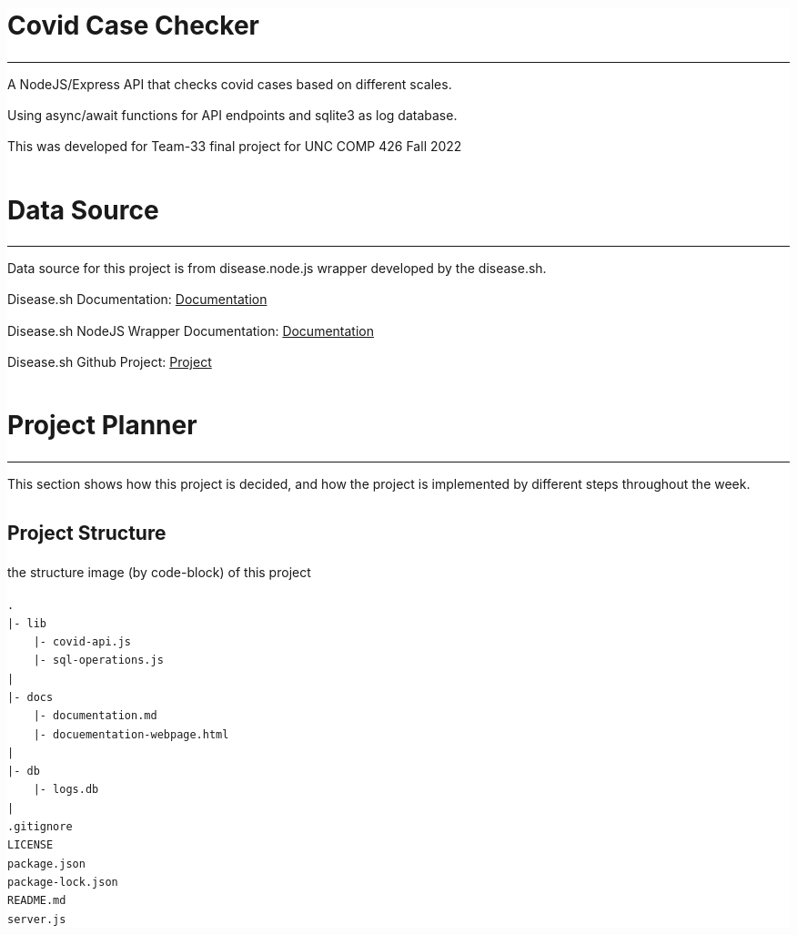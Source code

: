 # Covid Case Checker

---

A NodeJS/Express API that checks covid cases based on different scales.

Using async/await functions for API endpoints and sqlite3 as log database.

This was developed for Team-33 final project for UNC COMP 426 Fall 2022



# Data Source

---

Data source for this project is from disease.node.js wrapper developed by the disease.sh.

Disease.sh Documentation: [Documentation](https://disease.sh/docs/#/COVID-19%3A%20Worldometers/get_v3_covid_19_all)

Disease.sh NodeJS Wrapper Documentation: [Documentation](https://www.npmjs.com/package/novelcovid/v/3.0.2)

Disease.sh Github Project: [Project](https://github.com/disease-sh/API)

# Project Planner

-----

This section shows how this project is decided, and how the project is implemented by different steps throughout the week.

## Project Structure

the structure image (by code-block) of this project

```
.
|- lib
    |- covid-api.js
    |- sql-operations.js
|
|- docs
    |- documentation.md
    |- docuementation-webpage.html
|
|- db
    |- logs.db
|
.gitignore
LICENSE
package.json
package-lock.json
README.md
server.js
```
